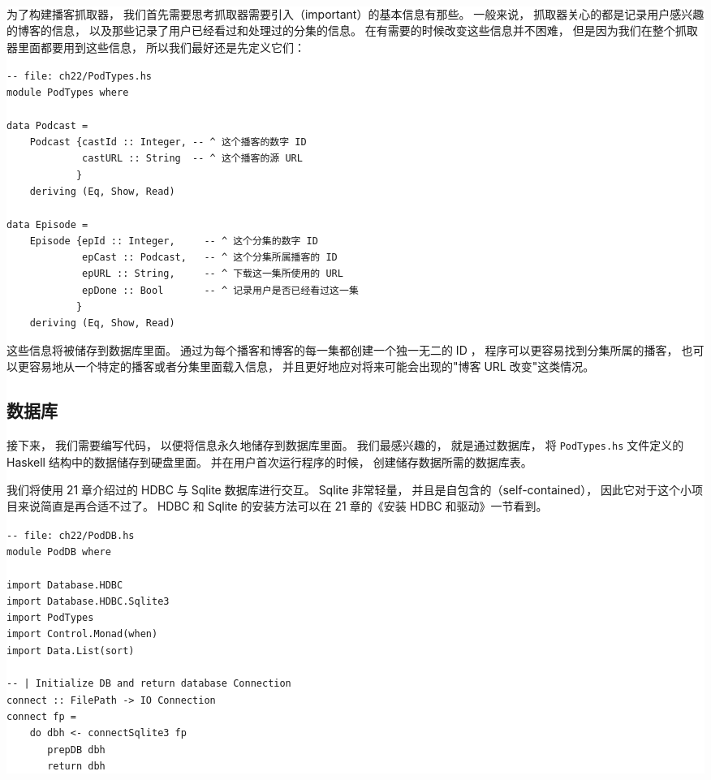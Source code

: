 为了构建播客抓取器，
我们首先需要思考抓取器需要引入（important）的基本信息有那些。 一般来说，
抓取器关心的都是记录用户感兴趣的博客的信息，
以及那些记录了用户已经看过和处理过的分集的信息。
在有需要的时候改变这些信息并不困难，
但是因为我们在整个抓取器里面都要用到这些信息，
所以我们最好还是先定义它们：

    -- file: ch22/PodTypes.hs
    module PodTypes where

    data Podcast =
        Podcast {castId :: Integer, -- ^ 这个播客的数字 ID
                 castURL :: String  -- ^ 这个播客的源 URL
                }
        deriving (Eq, Show, Read)

    data Episode = 
        Episode {epId :: Integer,     -- ^ 这个分集的数字 ID
                 epCast :: Podcast,   -- ^ 这个分集所属播客的 ID
                 epURL :: String,     -- ^ 下载这一集所使用的 URL
                 epDone :: Bool       -- ^ 记录用户是否已经看过这一集
                }
        deriving (Eq, Show, Read)

这些信息将被储存到数据库里面。
通过为每个播客和博客的每一集都创建一个独一无二的 ID ，
程序可以更容易找到分集所属的播客，
也可以更容易地从一个特定的播客或者分集里面载入信息，
并且更好地应对将来可能会出现的"博客 URL 改变"这类情况。

## 数据库

接下来， 我们需要编写代码， 以便将信息永久地储存到数据库里面。
我们最感兴趣的， 就是通过数据库， 将 `PodTypes.hs` 文件定义的 Haskell
结构中的数据储存到硬盘里面。 并在用户首次运行程序的时候，
创建储存数据所需的数据库表。

我们将使用 21 章介绍过的 HDBC 与 Sqlite 数据库进行交互。 Sqlite
非常轻量， 并且是自包含的（self-contained），
因此它对于这个小项目来说简直是再合适不过了。 HDBC 和 Sqlite
的安装方法可以在 21 章的《安装 HDBC 和驱动》一节看到。

    -- file: ch22/PodDB.hs
    module PodDB where

    import Database.HDBC
    import Database.HDBC.Sqlite3
    import PodTypes
    import Control.Monad(when)
    import Data.List(sort)

    -- | Initialize DB and return database Connection
    connect :: FilePath -> IO Connection
    connect fp =
        do dbh <- connectSqlite3 fp
           prepDB dbh
           return dbh

